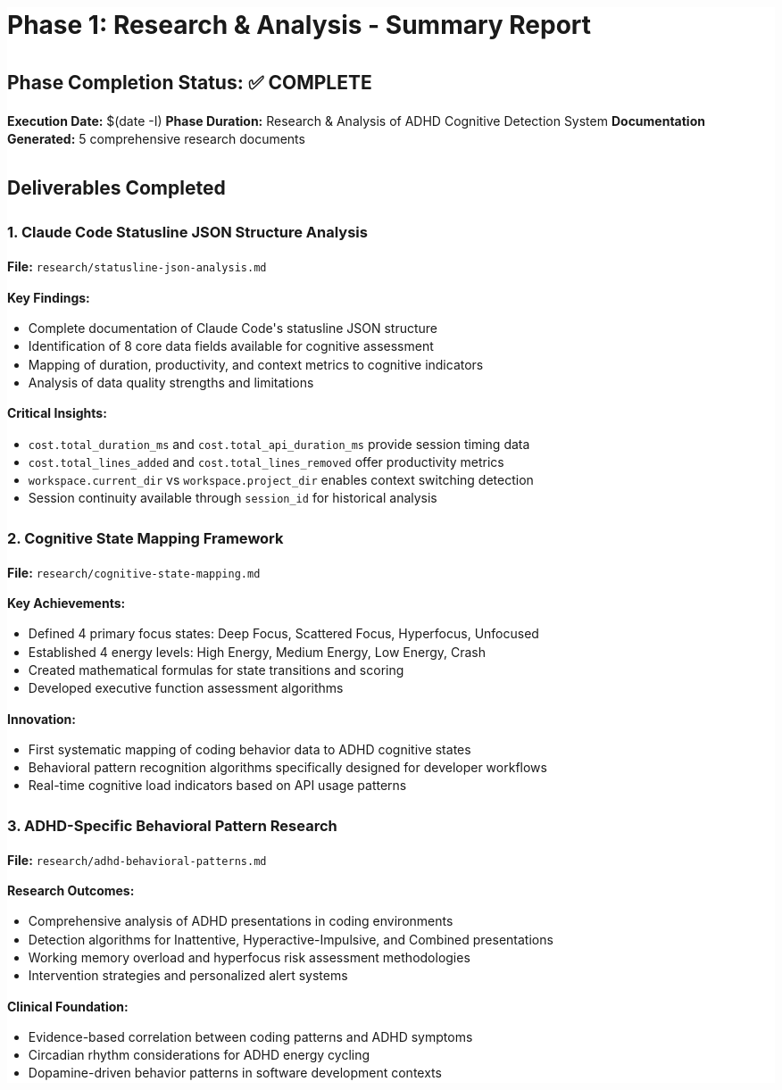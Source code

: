 # Phase 1: Research & Analysis - Summary Report

## Phase Completion Status: ✅ COMPLETE

**Execution Date:** $(date -I)
**Phase Duration:** Research & Analysis of ADHD Cognitive Detection System
**Documentation Generated:** 5 comprehensive research documents

## Deliverables Completed

### 1. Claude Code Statusline JSON Structure Analysis
**File:** `research/statusline-json-analysis.md`

**Key Findings:**
- Complete documentation of Claude Code's statusline JSON structure
- Identification of 8 core data fields available for cognitive assessment
- Mapping of duration, productivity, and context metrics to cognitive indicators
- Analysis of data quality strengths and limitations

**Critical Insights:**
- `cost.total_duration_ms` and `cost.total_api_duration_ms` provide session timing data
- `cost.total_lines_added` and `cost.total_lines_removed` offer productivity metrics
- `workspace.current_dir` vs `workspace.project_dir` enables context switching detection
- Session continuity available through `session_id` for historical analysis

### 2. Cognitive State Mapping Framework
**File:** `research/cognitive-state-mapping.md`

**Key Achievements:**
- Defined 4 primary focus states: Deep Focus, Scattered Focus, Hyperfocus, Unfocused
- Established 4 energy levels: High Energy, Medium Energy, Low Energy, Crash
- Created mathematical formulas for state transitions and scoring
- Developed executive function assessment algorithms

**Innovation:**
- First systematic mapping of coding behavior data to ADHD cognitive states
- Behavioral pattern recognition algorithms specifically designed for developer workflows
- Real-time cognitive load indicators based on API usage patterns

### 3. ADHD-Specific Behavioral Pattern Research
**File:** `research/adhd-behavioral-patterns.md`

**Research Outcomes:**
- Comprehensive analysis of ADHD presentations in coding environments
- Detection algorithms for Inattentive, Hyperactive-Impulsive, and Combined presentations
- Working memory overload and hyperfocus risk assessment methodologies
- Intervention strategies and personalized alert systems

**Clinical Foundation:**
- Evidence-based correlation between coding patterns and ADHD symptoms
- Circadian rhythm considerations for ADHD energy cycling
- Dopamine-driven behavior patterns in software development contexts
